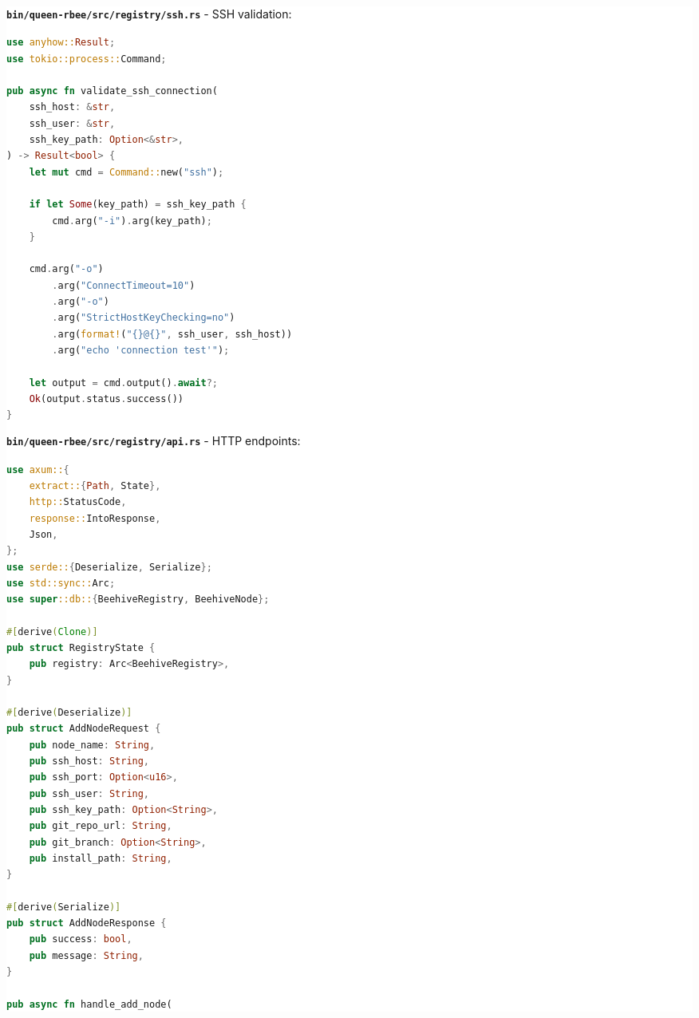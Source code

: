 
**`bin/queen-rbee/src/registry/ssh.rs`** - SSH validation:
```rust
use anyhow::Result;
use tokio::process::Command;

pub async fn validate_ssh_connection(
    ssh_host: &str,
    ssh_user: &str,
    ssh_key_path: Option<&str>,
) -> Result<bool> {
    let mut cmd = Command::new("ssh");
    
    if let Some(key_path) = ssh_key_path {
        cmd.arg("-i").arg(key_path);
    }
    
    cmd.arg("-o")
        .arg("ConnectTimeout=10")
        .arg("-o")
        .arg("StrictHostKeyChecking=no")
        .arg(format!("{}@{}", ssh_user, ssh_host))
        .arg("echo 'connection test'");

    let output = cmd.output().await?;
    Ok(output.status.success())
}
```

**`bin/queen-rbee/src/registry/api.rs`** - HTTP endpoints:
```rust
use axum::{
    extract::{Path, State},
    http::StatusCode,
    response::IntoResponse,
    Json,
};
use serde::{Deserialize, Serialize};
use std::sync::Arc;
use super::db::{BeehiveRegistry, BeehiveNode};

#[derive(Clone)]
pub struct RegistryState {
    pub registry: Arc<BeehiveRegistry>,
}

#[derive(Deserialize)]
pub struct AddNodeRequest {
    pub node_name: String,
    pub ssh_host: String,
    pub ssh_port: Option<u16>,
    pub ssh_user: String,
    pub ssh_key_path: Option<String>,
    pub git_repo_url: String,
    pub git_branch: Option<String>,
    pub install_path: String,
}

#[derive(Serialize)]
pub struct AddNodeResponse {
    pub success: bool,
    pub message: String,
}

pub async fn handle_add_node(
```